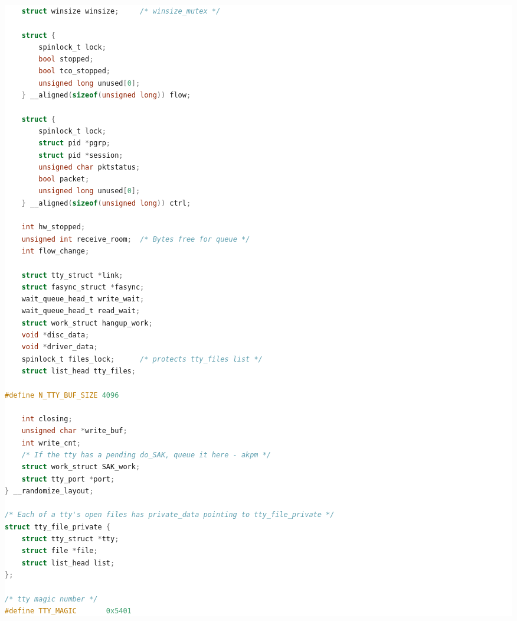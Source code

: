 ```c
	struct winsize winsize;		/* winsize_mutex */

	struct {
		spinlock_t lock;
		bool stopped;
		bool tco_stopped;
		unsigned long unused[0];
	} __aligned(sizeof(unsigned long)) flow;

	struct {
		spinlock_t lock;
		struct pid *pgrp;
		struct pid *session;
		unsigned char pktstatus;
		bool packet;
		unsigned long unused[0];
	} __aligned(sizeof(unsigned long)) ctrl;

	int hw_stopped;
	unsigned int receive_room;	/* Bytes free for queue */
	int flow_change;

	struct tty_struct *link;
	struct fasync_struct *fasync;
	wait_queue_head_t write_wait;
	wait_queue_head_t read_wait;
	struct work_struct hangup_work;
	void *disc_data;
	void *driver_data;
	spinlock_t files_lock;		/* protects tty_files list */
	struct list_head tty_files;

#define N_TTY_BUF_SIZE 4096

	int closing;
	unsigned char *write_buf;
	int write_cnt;
	/* If the tty has a pending do_SAK, queue it here - akpm */
	struct work_struct SAK_work;
	struct tty_port *port;
} __randomize_layout;

/* Each of a tty's open files has private_data pointing to tty_file_private */
struct tty_file_private {
	struct tty_struct *tty;
	struct file *file;
	struct list_head list;
};

/* tty magic number */
#define TTY_MAGIC		0x5401
```
